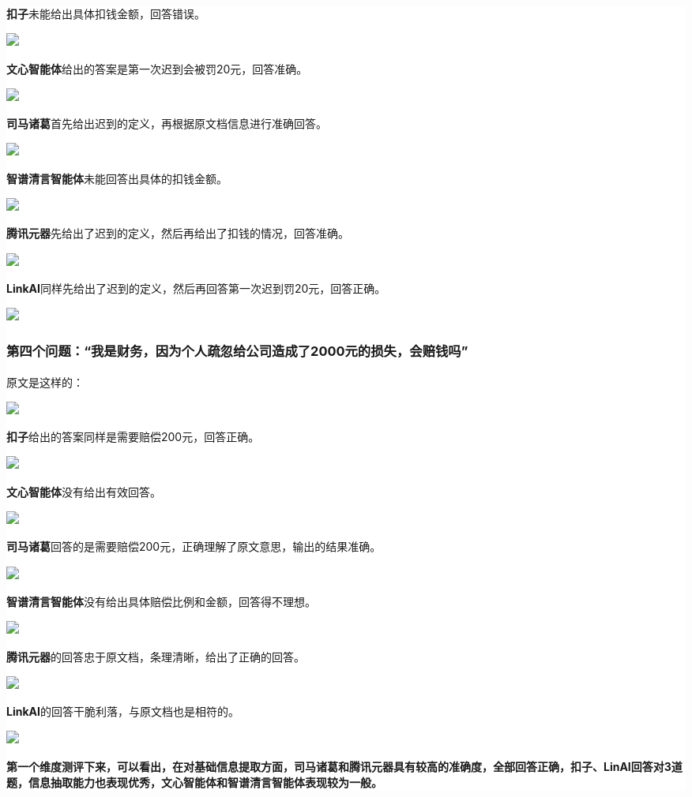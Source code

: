 **扣子**未能给出具体扣钱金额，回答错误。

![](https://image.woshipm.com/2024/11/18/a575913c-a567-11ef-84c2-00163e0b5ff3.png)

**文心智能体**给出的答案是第一次迟到会被罚20元，回答准确。

![](https://image.woshipm.com/2024/11/18/ae9df740-a567-11ef-baf4-00163e0b5ff3.png)

**司马诸葛**首先给出迟到的定义，再根据原文档信息进行准确回答。

![](https://image.woshipm.com/2024/11/18/7ac8d43c-a565-11ef-baf4-00163e0b5ff3.png)

**智谱清言智能体**未能回答出具体的扣钱金额。

![](https://image.woshipm.com/2024/11/18/c9148d8c-a567-11ef-8c74-00163e0b5ff3.png)

**腾讯元器**先给出了迟到的定义，然后再给出了扣钱的情况，回答准确。

![](https://image.woshipm.com/2024/11/18/d140072a-a567-11ef-baf4-00163e0b5ff3.png)

**LinkAI**同样先给出了迟到的定义，然后再回答第一次迟到罚20元，回答正确。

![](https://image.woshipm.com/2024/11/18/da6048d8-a567-11ef-9e12-00163e0b5ff3.png)

### 第四个问题：“我是财务，因为个人疏忽给公司造成了2000元的损失，会赔钱吗”

原文是这样的：

![](https://image.woshipm.com/2024/11/18/430afcd2-a560-11ef-8c74-00163e0b5ff3.png)

**扣子**给出的答案同样是需要赔偿200元，回答正确。

![](https://image.woshipm.com/2024/11/18/f1b1c9a8-a567-11ef-baf4-00163e0b5ff3.png)

**文心智能体**没有给出有效回答。

![](https://image.woshipm.com/2024/11/18/692396b8-a560-11ef-8c74-00163e0b5ff3.png)

**司马诸葛**回答的是需要赔偿200元，正确理解了原文意思，输出的结果准确。

![](https://image.woshipm.com/2024/11/18/08bc49a8-a562-11ef-84c2-00163e0b5ff3.png)

**智谱清言智能体**没有给出具体赔偿比例和金额，回答得不理想。

![](https://image.woshipm.com/2024/11/18/1b26e624-a568-11ef-baf4-00163e0b5ff3.png)

**腾讯元器**的回答忠于原文档，条理清晰，给出了正确的回答。

![](https://image.woshipm.com/2024/11/18/2439f5e4-a568-11ef-84c2-00163e0b5ff3.png)

**LinkAI**的回答干脆利落，与原文档也是相符的。

![](https://image.woshipm.com/2024/11/18/30d7ef18-a568-11ef-baf4-00163e0b5ff3.png)

**第一个维度测评下来，可以看出，在对基础信息提取方面，司马诸葛和腾讯元器具有较高的准确度，全部回答正确，扣子、LinAI回答对3道题，信息抽取能力也表现优秀，文心智能体和智谱清言智能体表现较为一般。**

